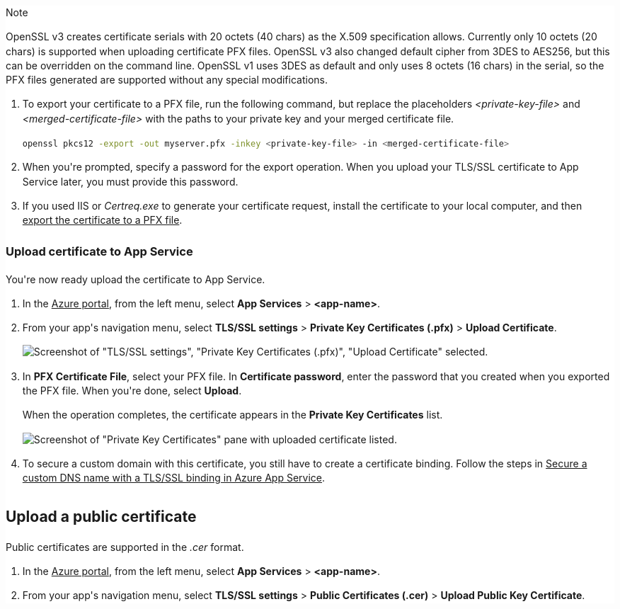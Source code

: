 > [!NOTE]
> OpenSSL v3 creates certificate serials with 20 octets (40 chars) as the X.509 specification allows. Currently only 10 octets (20 chars) is supported when uploading certificate PFX files.
> OpenSSL v3 also changed default cipher from 3DES to AES256, but this can be overridden on the command line.
> OpenSSL v1 uses 3DES as default and only uses 8 octets (16 chars) in the serial, so the PFX files generated are supported without any special modifications.

1. To export your certificate to a PFX file, run the following command, but replace the placeholders _&lt;private-key-file>_ and _&lt;merged-certificate-file>_ with the paths to your private key and your merged certificate file.

   ```bash
   openssl pkcs12 -export -out myserver.pfx -inkey <private-key-file> -in <merged-certificate-file>  
   ```

1. When you're prompted, specify a password for the export operation. When you upload your TLS/SSL certificate to App Service later, you must provide this password.

1. If you used IIS or _Certreq.exe_ to generate your certificate request, install the certificate to your local computer, and then [export the certificate to a PFX file](/previous-versions/windows/it-pro/windows-server-2008-R2-and-2008/cc754329(v=ws.11)).

### Upload certificate to App Service

You're now ready upload the certificate to App Service.

1. In the [Azure portal](https://portal.azure.com), from the left menu, select **App Services** > **\<app-name>**.

1. From your app's navigation menu, select **TLS/SSL settings** > **Private Key Certificates (.pfx)** > **Upload Certificate**.

   ![Screenshot of "TLS/SSL settings", "Private Key Certificates (.pfx)", "Upload Certificate" selected.](./media/configure-ssl-certificate/upload-private-cert.png)

1. In **PFX Certificate File**, select your PFX file. In **Certificate password**, enter the password that you created when you exported the PFX file. When you're done, select **Upload**. 

   When the operation completes, the certificate appears in the **Private Key Certificates** list.

   ![Screenshot of "Private Key Certificates" pane with uploaded certificate listed.](./media/configure-ssl-certificate/create-free-cert-finished.png)

1. To secure a custom domain with this certificate, you still have to create a certificate binding. Follow the steps in [Secure a custom DNS name with a TLS/SSL binding in Azure App Service](configure-ssl-bindings.md).

## Upload a public certificate

Public certificates are supported in the *.cer* format.

1. In the [Azure portal](https://portal.azure.com), from the left menu, select **App Services** > **\<app-name>**.

1. From your app's navigation menu, select **TLS/SSL settings** > **Public Certificates (.cer)** > **Upload Public Key Certificate**.

